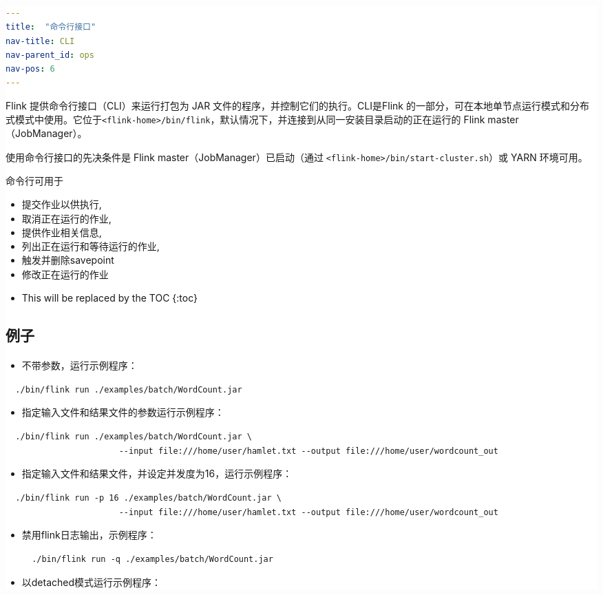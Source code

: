 ```yaml
---
title:  "命令行接口"
nav-title: CLI
nav-parent_id: ops
nav-pos: 6
---
```



Flink 提供命令行接口（CLI）来运行打包为 JAR 文件的程序，并控制它们的执行。CLI是Flink 的一部分，可在本地单节点运行模式和分布式模式中使用。它位于`<flink-home>/bin/flink`，默认情况下，并连接到从同一安装目录启动的正在运行的 Flink master（JobManager）。

使用命令行接口的先决条件是 Flink master（JobManager）已启动（通过 `<flink-home>/bin/start-cluster.sh`）或 YARN 环境可用。

命令行可用于

- 提交作业以供执行,
- 取消正在运行的作业,
- 提供作业相关信息,
- 列出正在运行和等待运行的作业,
- 触发并删除savepoint
- 修改正在运行的作业

* This will be replaced by the TOC
{:toc}

## 例子

-   不带参数，运行示例程序：

  ```
    ./bin/flink run ./examples/batch/WordCount.jar
  ```

-   指定输入文件和结果文件的参数运行示例程序：

  ```
    ./bin/flink run ./examples/batch/WordCount.jar \
                         --input file:///home/user/hamlet.txt --output file:///home/user/wordcount_out
  ```

-   指定输入文件和结果文件，并设定并发度为16，运行示例程序：

  ```
    ./bin/flink run -p 16 ./examples/batch/WordCount.jar \
                         --input file:///home/user/hamlet.txt --output file:///home/user/wordcount_out
  ```

-   禁用flink日志输出，示例程序：

     ```
       ./bin/flink run -q ./examples/batch/WordCount.jar
     ```

-   以detached模式运行示例程序：
